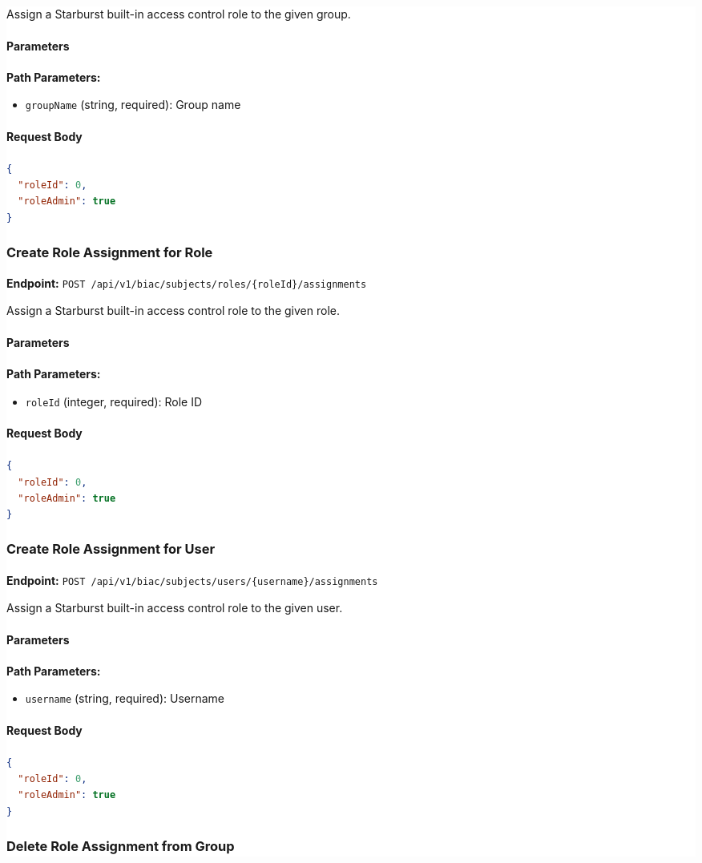 Assign a Starburst built-in access control role to the given group.

#### Parameters

**Path Parameters:**
- `groupName` (string, required): Group name

#### Request Body

```json
{
  "roleId": 0,
  "roleAdmin": true
}
```

### Create Role Assignment for Role

**Endpoint:** `POST /api/v1/biac/subjects/roles/{roleId}/assignments`

Assign a Starburst built-in access control role to the given role.

#### Parameters

**Path Parameters:**
- `roleId` (integer, required): Role ID

#### Request Body

```json
{
  "roleId": 0,
  "roleAdmin": true
}
```

### Create Role Assignment for User

**Endpoint:** `POST /api/v1/biac/subjects/users/{username}/assignments`

Assign a Starburst built-in access control role to the given user.

#### Parameters

**Path Parameters:**
- `username` (string, required): Username

#### Request Body

```json
{
  "roleId": 0,
  "roleAdmin": true
}
```

### Delete Role Assignment from Group
